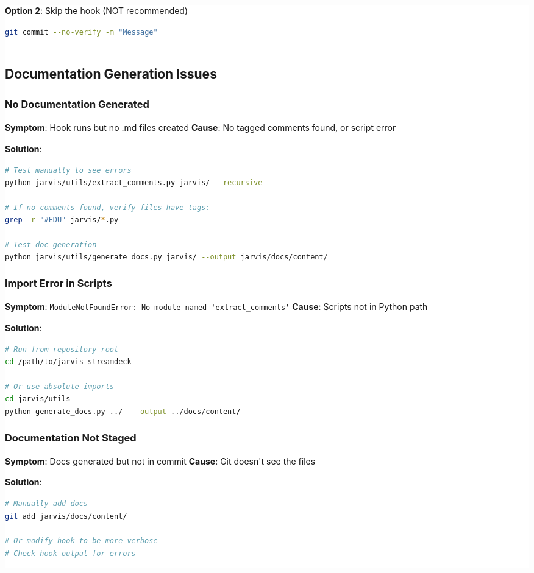 **Option 2**: Skip the hook (NOT recommended)
```bash
git commit --no-verify -m "Message"
```

---

## Documentation Generation Issues

### No Documentation Generated

**Symptom**: Hook runs but no .md files created
**Cause**: No tagged comments found, or script error

**Solution**:
```bash
# Test manually to see errors
python jarvis/utils/extract_comments.py jarvis/ --recursive

# If no comments found, verify files have tags:
grep -r "#EDU" jarvis/*.py

# Test doc generation
python jarvis/utils/generate_docs.py jarvis/ --output jarvis/docs/content/
```

### Import Error in Scripts

**Symptom**: `ModuleNotFoundError: No module named 'extract_comments'`
**Cause**: Scripts not in Python path

**Solution**:
```bash
# Run from repository root
cd /path/to/jarvis-streamdeck

# Or use absolute imports
cd jarvis/utils
python generate_docs.py ../  --output ../docs/content/
```

### Documentation Not Staged

**Symptom**: Docs generated but not in commit
**Cause**: Git doesn't see the files

**Solution**:
```bash
# Manually add docs
git add jarvis/docs/content/

# Or modify hook to be more verbose
# Check hook output for errors
```

---